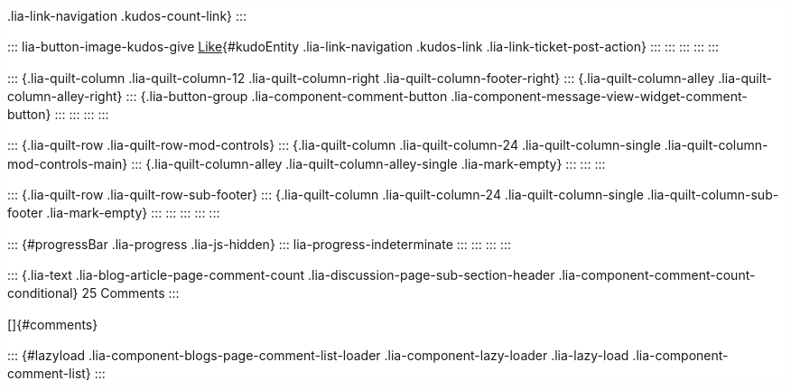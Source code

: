.lia-link-navigation .kudos-count-link}
:::

::: lia-button-image-kudos-give
[Like](https://techcommunity.microsoft.com/t5/blogs/v2/blogarticlepage.kudosbuttonv2.kudoentity:kudoentity/kudosable-gid/2072844?t:ac=blog-id/microsoft_365blog/article-id/1275&t:cp=kudos/contributions/tapletcontributionspage "Click here to give likes to this post."){#kudoEntity
.lia-link-navigation .kudos-link .lia-link-ticket-post-action}
:::
:::
:::
:::
:::

::: {.lia-quilt-column .lia-quilt-column-12 .lia-quilt-column-right .lia-quilt-column-footer-right}
::: {.lia-quilt-column-alley .lia-quilt-column-alley-right}
::: {.lia-button-group .lia-component-comment-button .lia-component-message-view-widget-comment-button}
:::
:::
:::
:::

::: {.lia-quilt-row .lia-quilt-row-mod-controls}
::: {.lia-quilt-column .lia-quilt-column-24 .lia-quilt-column-single .lia-quilt-column-mod-controls-main}
::: {.lia-quilt-column-alley .lia-quilt-column-alley-single .lia-mark-empty}
:::
:::
:::

::: {.lia-quilt-row .lia-quilt-row-sub-footer}
::: {.lia-quilt-column .lia-quilt-column-24 .lia-quilt-column-single .lia-quilt-column-sub-footer .lia-mark-empty}
:::
:::
:::
:::
:::

::: {#progressBar .lia-progress .lia-js-hidden}
::: lia-progress-indeterminate
:::
:::
:::
:::

::: {.lia-text .lia-blog-article-page-comment-count .lia-discussion-page-sub-section-header .lia-component-comment-count-conditional}
25 Comments
:::

[]{#comments}

::: {#lazyload .lia-component-blogs-page-comment-list-loader .lia-component-lazy-loader .lia-lazy-load .lia-component-comment-list}
:::

